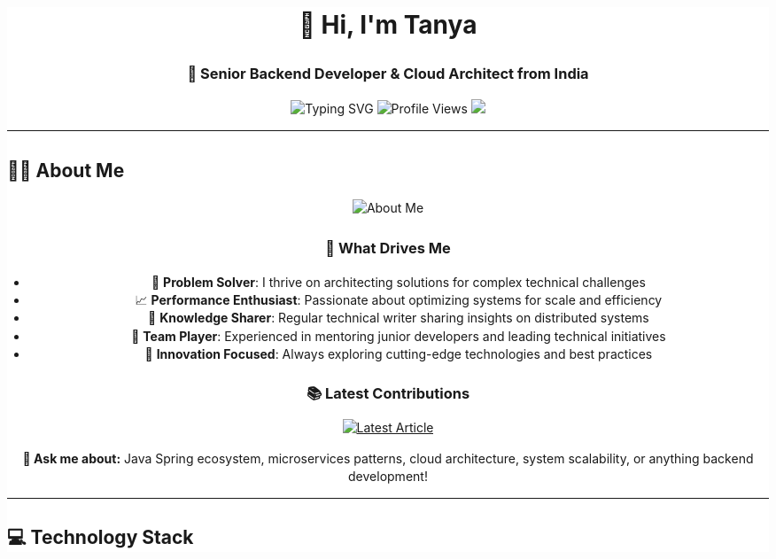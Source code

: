 <div align="center">

# 👋 Hi, I'm Tanya
### 🚀 Senior Backend Developer & Cloud Architect from India

<img src="https://readme-typing-svg.herokuapp.com?font=Fira+Code&size=22&duration=3000&pause=1000&color=FF6B9D&background=FFFFFF00&center=true&vCenter=true&width=600&lines=Backend+Developer+%F0%9F%92%BB;Cloud+Architecture+Expert+%E2%98%81%EF%B8%8F;Microservices+Enthusiast+%F0%9F%9A%80;Java+%26+Spring+Boot+Lover+%E2%98%95;Always+Learning+%F0%9F%93%9A" alt="Typing SVG" />

<img src="https://komarev.com/ghpvc/?username=singhtanya05&label=Profile%20views&color=FF6B9D&style=for-the-badge" alt="Profile Views" />


<img src="https://user-images.githubusercontent.com/73097560/115834477-dbab4500-a447-11eb-908a-139a6edaec5c.gif" width="100%">

</div>

---

## 👩‍💻 About Me

<div align="center">

<img src="https://readme-typing-svg.herokuapp.com?font=Fira+Code&size=18&duration=3000&pause=1000&color=FF6B9D&background=FFFFFF00&center=true&vCenter=true&width=700&lines=Senior+Backend+Developer+with+5%2B+years+experience;Passionate+about+scalable+system+architecture;Building+high-performance+distributed+systems;Always+learning+and+sharing+knowledge" alt="About Me" />

</div>


<div align="center">

### 🌟 **What Drives Me**

- 🔧 **Problem Solver**: I thrive on architecting solutions for complex technical challenges
- 📈 **Performance Enthusiast**: Passionate about optimizing systems for scale and efficiency  
- 📝 **Knowledge Sharer**: Regular technical writer sharing insights on distributed systems
- 🤝 **Team Player**: Experienced in mentoring junior developers and leading technical initiatives
- 🚀 **Innovation Focused**: Always exploring cutting-edge technologies and best practices

### 📚 **Latest Contributions**

<p align="center">
  <a href="https://tanyaaaaa.medium.com/unlocking-resilience-why-distributed-rate-limiting-with-redis-is-critical-for-modern-apis-8e474aa59bfe">
    <img src="https://img.shields.io/badge/📝%20Latest%20Article-Distributed%20Rate%20Limiting%20with%20Redis-FF6B9D?style=for-the-badge&logoColor=white" alt="Latest Article"/>
  </a>
</p>

**💬 Ask me about:** Java Spring ecosystem, microservices patterns, cloud architecture, system scalability, or anything backend development!

</div>

---

## 💻 Technology Stack
